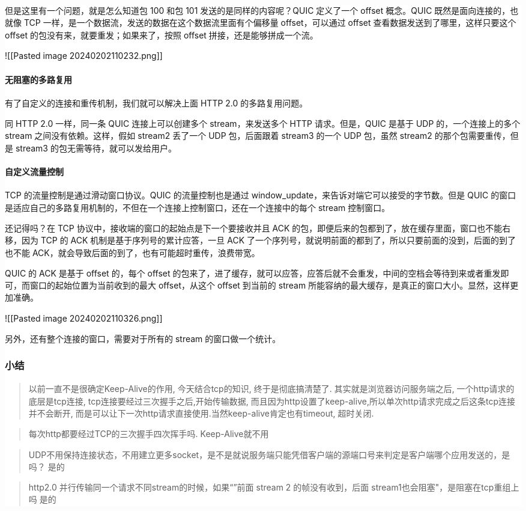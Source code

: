 但是这里有一个问题，就是怎么知道包 100 和包 101 发送的是同样的内容呢？QUIC 定义了一个 offset 概念。QUIC 既然是面向连接的，也就像 TCP 一样，是一个数据流，发送的数据在这个数据流里面有个偏移量 offset，可以通过 offset 查看数据发送到了哪里，这样只要这个 offset 的包没有来，就要重发；如果来了，按照 offset 拼接，还是能够拼成一个流。

![[Pasted image 20240202110232.png]]

#### 无阻塞的多路复用

有了自定义的连接和重传机制，我们就可以解决上面 HTTP  2.0 的多路复用问题。

同 HTTP 2.0 一样，同一条 QUIC 连接上可以创建多个 stream，来发送多个 HTTP 请求。但是，QUIC 是基于 UDP 的，一个连接上的多个 stream 之间没有依赖。这样，假如 stream2 丢了一个 UDP 包，后面跟着 stream3 的一个 UDP 包，虽然 stream2 的那个包需要重传，但是 stream3 的包无需等待，就可以发给用户。

#### 自定义流量控制

TCP 的流量控制是通过滑动窗口协议。QUIC 的流量控制也是通过 window_update，来告诉对端它可以接受的字节数。但是 QUIC 的窗口是适应自己的多路复用机制的，不但在一个连接上控制窗口，还在一个连接中的每个 stream 控制窗口。

还记得吗？在 TCP 协议中，接收端的窗口的起始点是下一个要接收并且 ACK 的包，即便后来的包都到了，放在缓存里面，窗口也不能右移，因为 TCP 的 ACK 机制是基于序列号的累计应答，一旦 ACK 了一个序列号，就说明前面的都到了，所以只要前面的没到，后面的到了也不能 ACK，就会导致后面的到了，也有可能超时重传，浪费带宽。

QUIC 的 ACK 是基于 offset 的，每个 offset 的包来了，进了缓存，就可以应答，应答后就不会重发，中间的空档会等待到来或者重发即可，而窗口的起始位置为当前收到的最大 offset，从这个 offset 到当前的 stream 所能容纳的最大缓存，是真正的窗口大小。显然，这样更加准确。

![[Pasted image 20240202110326.png]]


另外，还有整个连接的窗口，需要对于所有的 stream 的窗口做一个统计。

### 小结

> 以前一直不是很确定Keep-Alive的作用, 今天结合tcp的知识, 终于是彻底搞清楚了. 其实就是浏览器访问服务端之后, 一个http请求的底层是tcp连接, tcp连接要经过三次握手之后,开始传输数据, 而且因为http设置了keep-alive,所以单次http请求完成之后这条tcp连接并不会断开, 而是可以让下一次http请求直接使用.当然keep-alive肯定也有timeout, 超时关闭.

> 每次http都要经过TCP的三次握手四次挥手吗.   Keep-Alive就不用

> UDP不用保持连接状态，不用建立更多socket，是不是就说服务端只能凭借客户端的源端口号来判定是客户端哪个应用发送的，是吗？  是的

> http2.0 并行传输同一个请求不同stream的时候，如果“”前面 stream 2 的帧没有收到，后面 stream1也会阻塞"，是阻塞在tcp重组上吗    是的


